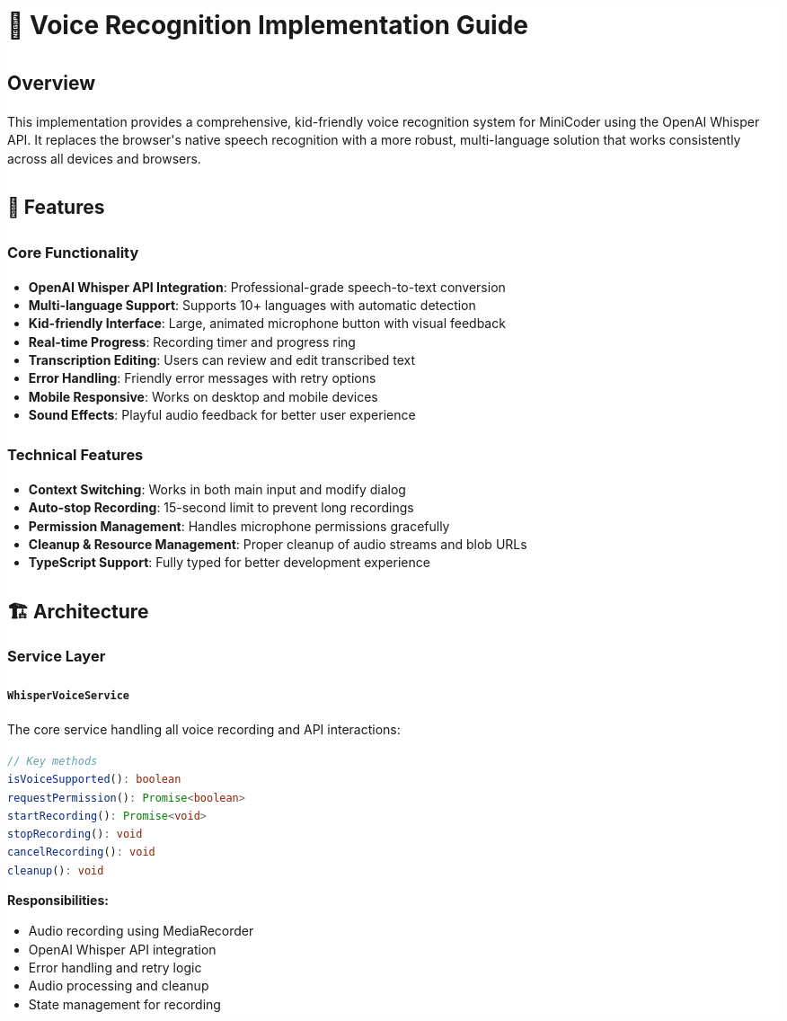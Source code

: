 # 🎤 Voice Recognition Implementation Guide

## Overview

This implementation provides a comprehensive, kid-friendly voice recognition system for MiniCoder using the OpenAI Whisper API. It replaces the browser's native speech recognition with a more robust, multi-language solution that works consistently across all devices and browsers.

## 🚀 Features

### Core Functionality

- **OpenAI Whisper API Integration**: Professional-grade speech-to-text conversion
- **Multi-language Support**: Supports 10+ languages with automatic detection
- **Kid-friendly Interface**: Large, animated microphone button with visual feedback
- **Real-time Progress**: Recording timer and progress ring
- **Transcription Editing**: Users can review and edit transcribed text
- **Error Handling**: Friendly error messages with retry options
- **Mobile Responsive**: Works on desktop and mobile devices
- **Sound Effects**: Playful audio feedback for better user experience

### Technical Features

- **Context Switching**: Works in both main input and modify dialog
- **Auto-stop Recording**: 15-second limit to prevent long recordings
- **Permission Management**: Handles microphone permissions gracefully
- **Cleanup & Resource Management**: Proper cleanup of audio streams and blob URLs
- **TypeScript Support**: Fully typed for better development experience

## 🏗️ Architecture

### Service Layer

#### `WhisperVoiceService`

The core service handling all voice recording and API interactions:

```typescript
// Key methods
isVoiceSupported(): boolean
requestPermission(): Promise<boolean>
startRecording(): Promise<void>
stopRecording(): void
cancelRecording(): void
cleanup(): void
```

**Responsibilities:**

- Audio recording using MediaRecorder
- OpenAI Whisper API integration
- Error handling and retry logic
- Audio processing and cleanup
- State management for recording
